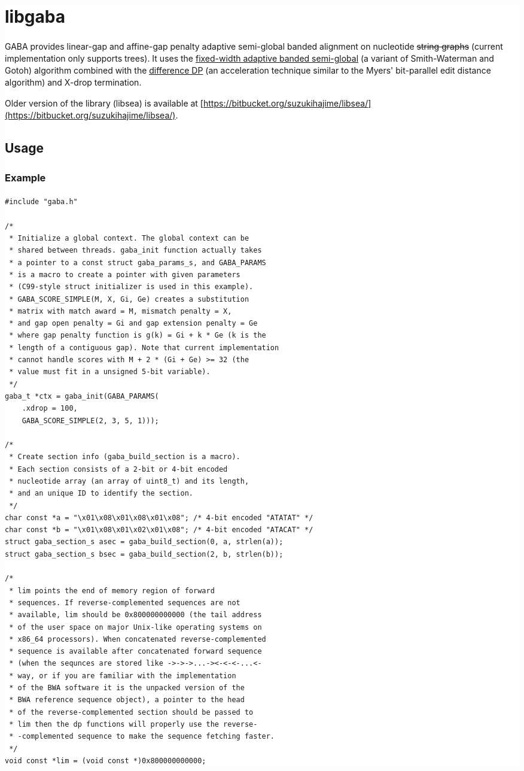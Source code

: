 # libgaba

GABA provides linear-gap and affine-gap penalty adaptive semi-global banded alignment on nucleotide ~~string graphs~~ (current implementation only supports trees). It uses the [fixed-width adaptive banded semi-global](https://github.com/ocxtal/adaptivebandbench) (a variant of Smith-Waterman and Gotoh) algorithm combined with the [difference DP](https://github.com/ocxtal/diffbench) (an acceleration technique similar to the Myers' bit-parallel edit distance algorithm) and X-drop termination.

Older version of the library (libsea) is available at
[https://bitbucket.org/suzukihajime/libsea/](https://bitbucket.org/suzukihajime/libsea/).

## Usage

### Example

```
#include "gaba.h"

/*
 * Initialize a global context. The global context can be
 * shared between threads. gaba_init function actually takes
 * a pointer to a const struct gaba_params_s, and GABA_PARAMS
 * is a macro to create a pointer with given parameters
 * (C99-style struct initializer is used in this example).
 * GABA_SCORE_SIMPLE(M, X, Gi, Ge) creates a substitution
 * matrix with match award = M, mismatch penalty = X,
 * and gap open penalty = Gi and gap extension penalty = Ge
 * where gap penalty function is g(k) = Gi + k * Ge (k is the
 * length of a contiguous gap). Note that current implementation
 * cannot handle scores with M + 2 * (Gi + Ge) >= 32 (the
 * value must fit in a unsigned 5-bit variable).
 */
gaba_t *ctx = gaba_init(GABA_PARAMS(
	.xdrop = 100,
	GABA_SCORE_SIMPLE(2, 3, 5, 1)));

/*
 * Create section info (gaba_build_section is a macro).
 * Each section consists of a 2-bit or 4-bit encoded
 * nucleotide array (an array of uint8_t) and its length,
 * and an unique ID to identify the section.
 */
char const *a = "\x01\x08\x01\x08\x01\x08";	/* 4-bit encoded "ATATAT" */
char const *b = "\x01\x08\x01\x02\x01\x08";	/* 4-bit encoded "ATACAT" */
struct gaba_section_s asec = gaba_build_section(0, a, strlen(a));
struct gaba_section_s bsec = gaba_build_section(2, b, strlen(b));

/*
 * lim points the end of memory region of forward
 * sequences. If reverse-complemented sequences are not
 * available, lim should be 0x800000000000 (the tail address
 * of the user space on major Unix-like operating systems on
 * x86_64 processors). When concatenated reverse-complemented
 * sequence is available after concatenated forward sequence
 * (when the sequnces are stored like ->->->...-><-<-<-...<-
 * way, or if you are familiar with the implementation
 * of the BWA software it is the unpacked version of the
 * BWA reference sequence object), a pointer to the head
 * of the reverse-complemented section should be passed to
 * lim then the dp functions will properly use the reverse-
 * -complemented sequence to make the sequence fetching faster.
 */
void const *lim = (void const *)0x800000000000;
```